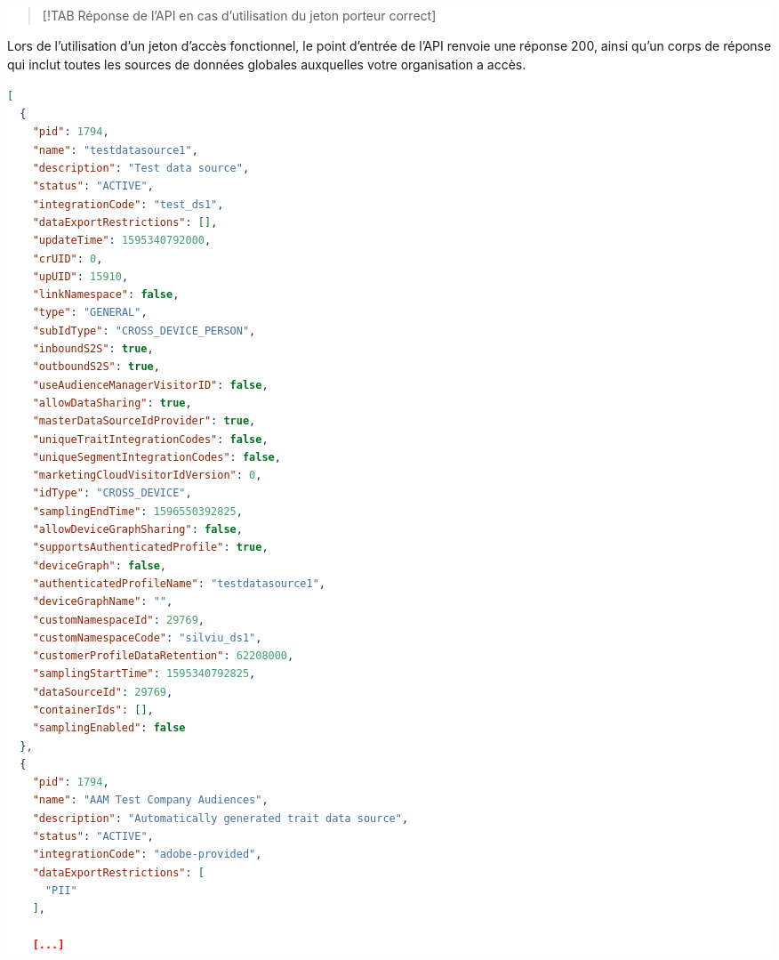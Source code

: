 
>[!TAB Réponse de l’API en cas d’utilisation du jeton porteur correct]


Lors de l’utilisation d’un jeton d’accès fonctionnel, le point d’entrée de l’API renvoie une réponse 200, ainsi qu’un corps de réponse qui inclut toutes les sources de données globales auxquelles votre organisation a accès.

```json
[
  {
    "pid": 1794,
    "name": "testdatasource1",
    "description": "Test data source",
    "status": "ACTIVE",
    "integrationCode": "test_ds1",
    "dataExportRestrictions": [],
    "updateTime": 1595340792000,
    "crUID": 0,
    "upUID": 15910,
    "linkNamespace": false,
    "type": "GENERAL",
    "subIdType": "CROSS_DEVICE_PERSON",
    "inboundS2S": true,
    "outboundS2S": true,
    "useAudienceManagerVisitorID": false,
    "allowDataSharing": true,
    "masterDataSourceIdProvider": true,
    "uniqueTraitIntegrationCodes": false,
    "uniqueSegmentIntegrationCodes": false,
    "marketingCloudVisitorIdVersion": 0,
    "idType": "CROSS_DEVICE",
    "samplingEndTime": 1596550392825,
    "allowDeviceGraphSharing": false,
    "supportsAuthenticatedProfile": true,
    "deviceGraph": false,
    "authenticatedProfileName": "testdatasource1",
    "deviceGraphName": "",
    "customNamespaceId": 29769,
    "customNamespaceCode": "silviu_ds1",
    "customerProfileDataRetention": 62208000,
    "samplingStartTime": 1595340792825,
    "dataSourceId": 29769,
    "containerIds": [],
    "samplingEnabled": false
  },
  {
    "pid": 1794,
    "name": "AAM Test Company Audiences",
    "description": "Automatically generated trait data source",
    "status": "ACTIVE",
    "integrationCode": "adobe-provided",
    "dataExportRestrictions": [
      "PII"
    ],

    [...]
```
